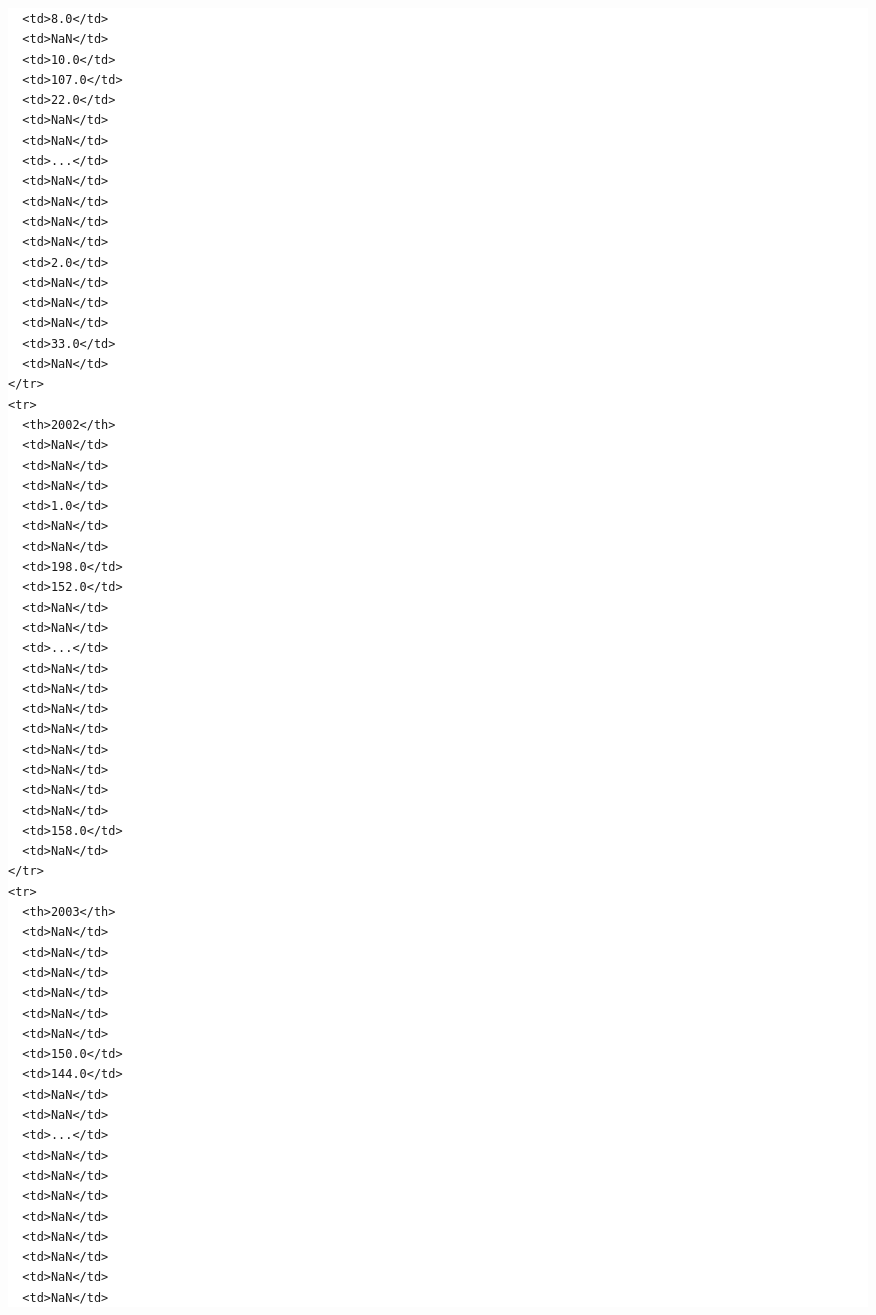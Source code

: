       <td>8.0</td>
      <td>NaN</td>
      <td>10.0</td>
      <td>107.0</td>
      <td>22.0</td>
      <td>NaN</td>
      <td>NaN</td>
      <td>...</td>
      <td>NaN</td>
      <td>NaN</td>
      <td>NaN</td>
      <td>NaN</td>
      <td>2.0</td>
      <td>NaN</td>
      <td>NaN</td>
      <td>NaN</td>
      <td>33.0</td>
      <td>NaN</td>
    </tr>
    <tr>
      <th>2002</th>
      <td>NaN</td>
      <td>NaN</td>
      <td>NaN</td>
      <td>1.0</td>
      <td>NaN</td>
      <td>NaN</td>
      <td>198.0</td>
      <td>152.0</td>
      <td>NaN</td>
      <td>NaN</td>
      <td>...</td>
      <td>NaN</td>
      <td>NaN</td>
      <td>NaN</td>
      <td>NaN</td>
      <td>NaN</td>
      <td>NaN</td>
      <td>NaN</td>
      <td>NaN</td>
      <td>158.0</td>
      <td>NaN</td>
    </tr>
    <tr>
      <th>2003</th>
      <td>NaN</td>
      <td>NaN</td>
      <td>NaN</td>
      <td>NaN</td>
      <td>NaN</td>
      <td>NaN</td>
      <td>150.0</td>
      <td>144.0</td>
      <td>NaN</td>
      <td>NaN</td>
      <td>...</td>
      <td>NaN</td>
      <td>NaN</td>
      <td>NaN</td>
      <td>NaN</td>
      <td>NaN</td>
      <td>NaN</td>
      <td>NaN</td>
      <td>NaN</td>
